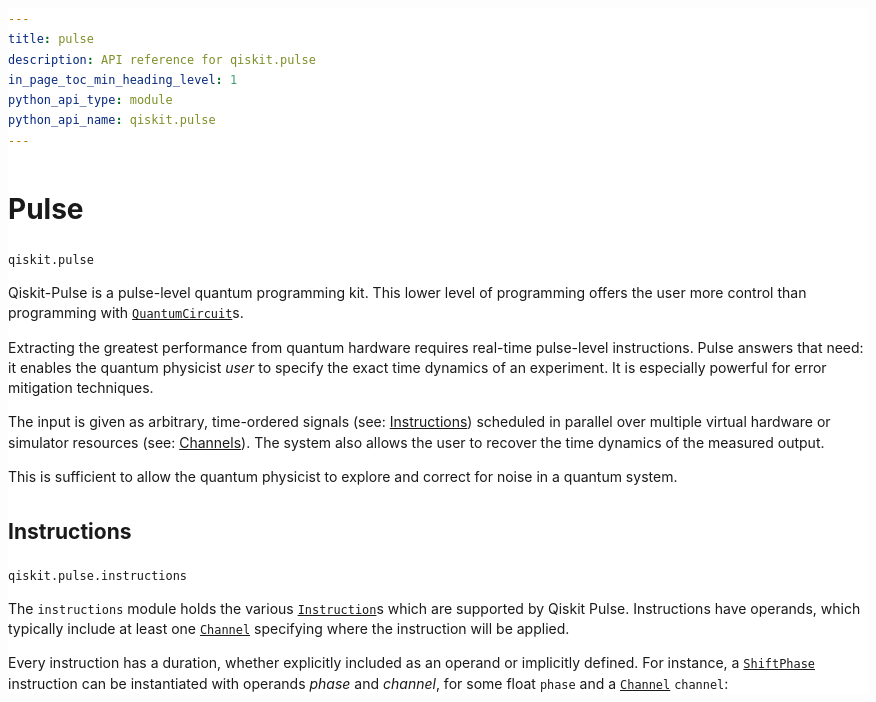 ```yaml
---
title: pulse
description: API reference for qiskit.pulse
in_page_toc_min_heading_level: 1
python_api_type: module
python_api_name: qiskit.pulse
---
```


<span id="module-qiskit.pulse" />

<span id="qiskit-pulse" />

# Pulse

<span id="module-qiskit.pulse" />

`qiskit.pulse`

Qiskit-Pulse is a pulse-level quantum programming kit. This lower level of programming offers the user more control than programming with [`QuantumCircuit`](qiskit.circuit.QuantumCircuit#qiskit.circuit.QuantumCircuit "qiskit.circuit.QuantumCircuit")s.

Extracting the greatest performance from quantum hardware requires real-time pulse-level instructions. Pulse answers that need: it enables the quantum physicist *user* to specify the exact time dynamics of an experiment. It is especially powerful for error mitigation techniques.

The input is given as arbitrary, time-ordered signals (see: [Instructions](#pulse-insts)) scheduled in parallel over multiple virtual hardware or simulator resources (see: [Channels](#pulse-channels)). The system also allows the user to recover the time dynamics of the measured output.

This is sufficient to allow the quantum physicist to explore and correct for noise in a quantum system.

<span id="module-qiskit.pulse.instructions" />

<span id="pulse-insts" />

## Instructions

<span id="module-qiskit.pulse" />

`qiskit.pulse.instructions`

The `instructions` module holds the various [`Instruction`](#qiskit.pulse.instructions.Instruction "qiskit.pulse.instructions.Instruction")s which are supported by Qiskit Pulse. Instructions have operands, which typically include at least one [`Channel`](#qiskit.pulse.channels.Channel "qiskit.pulse.channels.Channel") specifying where the instruction will be applied.

Every instruction has a duration, whether explicitly included as an operand or implicitly defined. For instance, a [`ShiftPhase`](qiskit.pulse.instructions.ShiftPhase#qiskit.pulse.instructions.ShiftPhase "qiskit.pulse.instructions.ShiftPhase") instruction can be instantiated with operands *phase* and *channel*, for some float `phase` and a [`Channel`](#qiskit.pulse.channels.Channel "qiskit.pulse.channels.Channel") `channel`:

